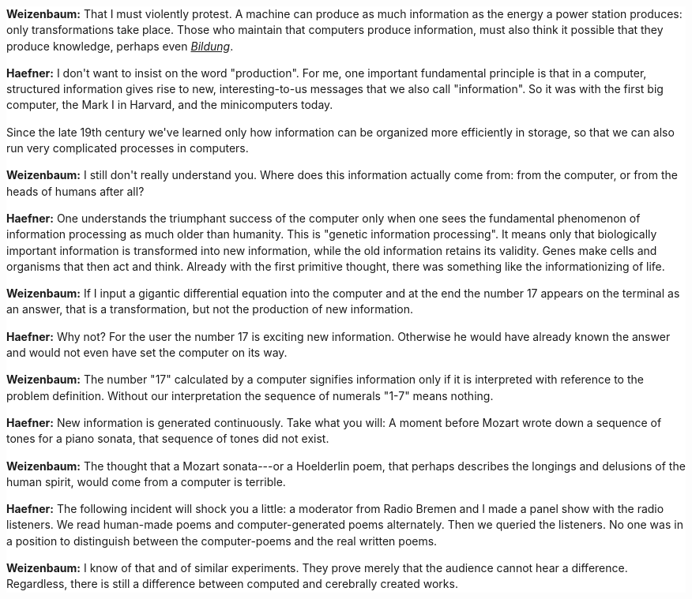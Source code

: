 **Weizenbaum:**
That I must violently protest. A machine can produce as much information as the energy a power station produces: only transformations take place. Those who maintain that computers produce information, must also think it possible that they produce knowledge, perhaps even [*Bildung*](https://en.wikipedia.org/wiki/Bildung).

**Haefner:**
I don't want to insist on the word "production". For me, one important fundamental principle is that in a computer, structured information gives rise to  new, interesting-to-us messages that we also call "information". So it was with the first big computer, the Mark I in Harvard, and the minicomputers today.

Since the late 19th century we've learned only how information can be organized more efficiently in storage, so that we can also run very complicated processes in computers.

**Weizenbaum:**
I still don't really understand you. Where does this information actually come from: from the computer, or from the heads of humans after all?

**Haefner:**
One understands the triumphant success of the computer only when one sees the fundamental phenomenon of information processing as much older than humanity. This is "genetic information processing". It means only that biologically important information is transformed into new information, while the old information retains its validity. Genes make cells and organisms that then act and think. Already with the first primitive thought, there was something like the informationizing of life.

**Weizenbaum:**
If I input a gigantic differential equation into the computer and at the end the number 17 appears on the terminal as an answer, that is a transformation, but not the production of new information.

**Haefner:**
Why not? For the user the number 17 is exciting new information. Otherwise he would have already known the answer and would not even have set the computer on its way.

**Weizenbaum:**
The number "17" calculated by a computer signifies information only if it is interpreted with reference to the problem definition. Without our interpretation the sequence of numerals "1-7" means nothing.

**Haefner:**
New information is generated continuously. Take what you will: A moment before Mozart wrote down a sequence of tones for a piano sonata, that sequence of tones did not exist.

**Weizenbaum:**
The thought that a Mozart sonata---or a Hoelderlin poem, that perhaps describes the longings and delusions of the human spirit, would come from a computer is terrible.

**Haefner:**
The following incident will shock you a little: a moderator from Radio Bremen and I made a panel show with the radio listeners. We read human-made poems and computer-generated poems alternately. Then we queried the listeners. No one was in a position to distinguish between the computer-poems and the real written poems.

**Weizenbaum:**
I know of that and of similar experiments. They prove merely that the audience cannot hear a difference. Regardless, there is still a difference between computed and cerebrally created works.
